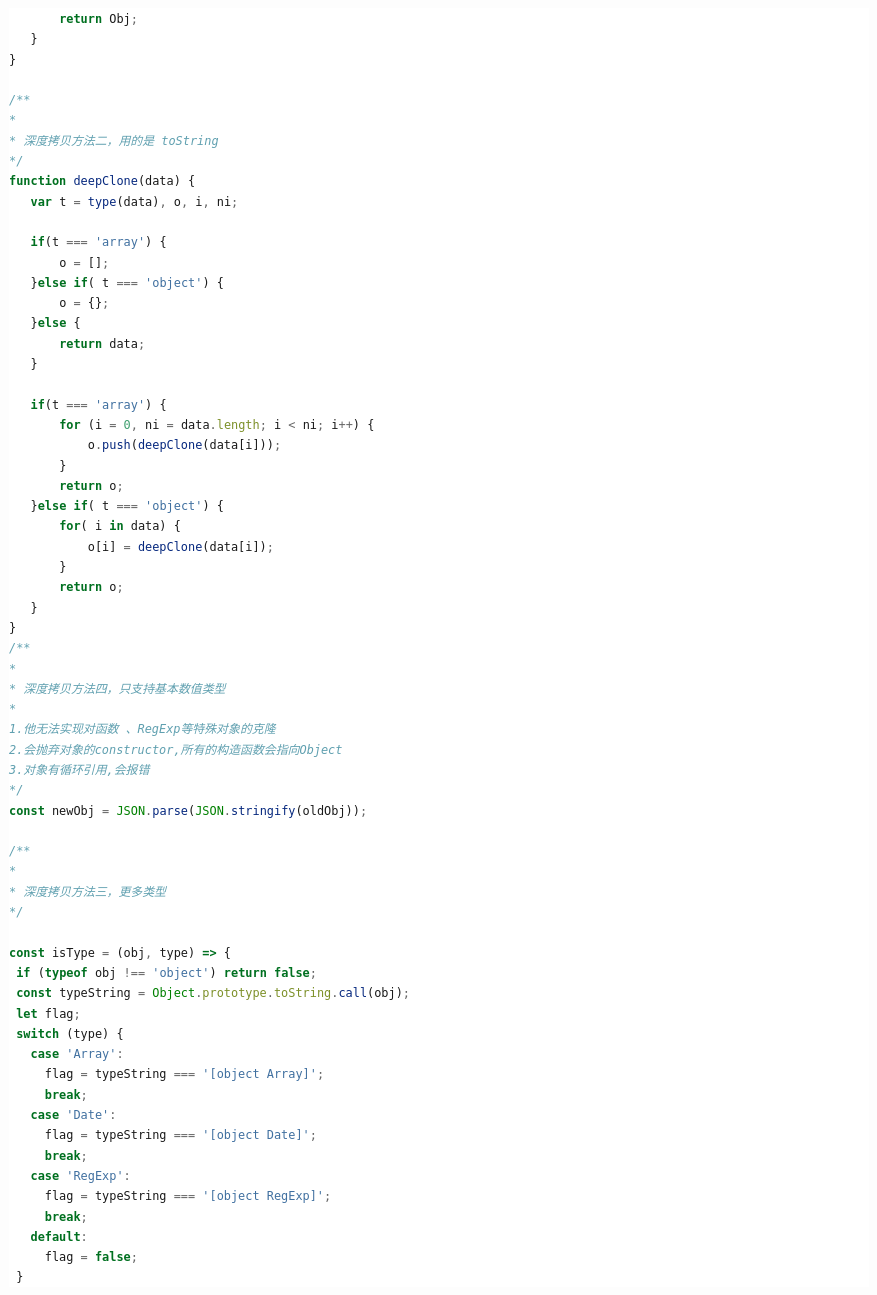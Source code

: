  ```javascript
        return Obj;
    }
}

/**
 * 
 * 深度拷贝方法二，用的是 toString
 */
function deepClone(data) {
	var t = type(data), o, i, ni;
	
	if(t === 'array') {
	    o = [];
	}else if( t === 'object') {
	    o = {};
	}else {
	    return data;
	}
	
	if(t === 'array') {
	    for (i = 0, ni = data.length; i < ni; i++) {
	        o.push(deepClone(data[i]));
	    }
	    return o;
	}else if( t === 'object') {
	    for( i in data) {
	        o[i] = deepClone(data[i]);
	    }
	    return o;
	}
}
/**
 * 
 * 深度拷贝方法四，只支持基本数值类型
 * 
1.他无法实现对函数 、RegExp等特殊对象的克隆
2.会抛弃对象的constructor,所有的构造函数会指向Object
3.对象有循环引用,会报错
 */
const newObj = JSON.parse(JSON.stringify(oldObj));

/**
 * 
 * 深度拷贝方法三，更多类型
 */

const isType = (obj, type) => {
  if (typeof obj !== 'object') return false;
  const typeString = Object.prototype.toString.call(obj);
  let flag;
  switch (type) {
    case 'Array':
      flag = typeString === '[object Array]';
      break;
    case 'Date':
      flag = typeString === '[object Date]';
      break;
    case 'RegExp':
      flag = typeString === '[object RegExp]';
      break;
    default:
      flag = false;
  }
 ```